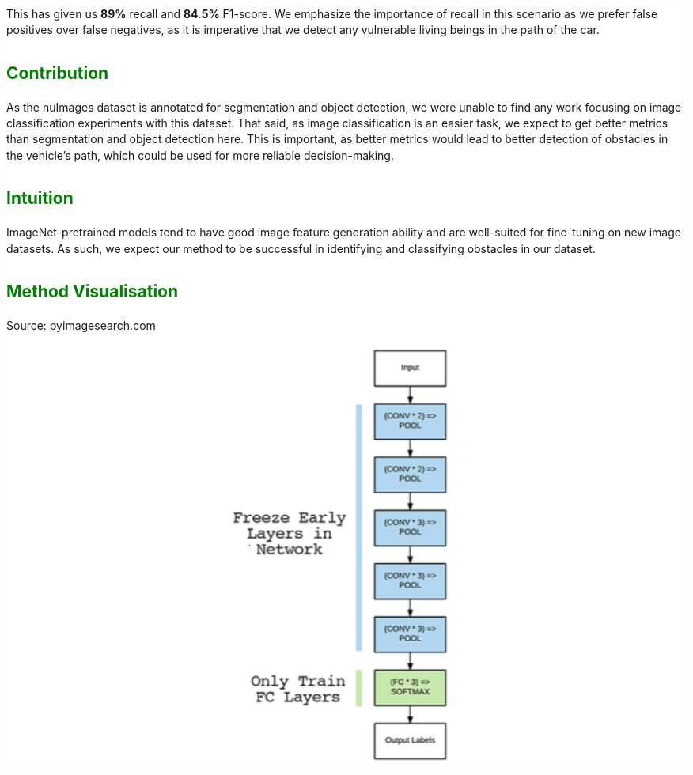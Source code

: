This has given us **89%** recall and **84.5%** F1-score. We emphasize the importance of recall in this scenario as we prefer false positives over false negatives, as it is imperative that we detect any vulnerable living beings in the path of the car.

<a name="Contribution"></a>
<h2 style="color: green;">Contribution</h2>

As the nuImages dataset is annotated for segmentation and object detection, we were unable to find any work focusing on image classification experiments with this dataset. That said, as image classification is an easier task, we expect to get better metrics than segmentation and object detection here. This is important, as better metrics would lead to better detection of obstacles in the vehicle’s path, which could be used for more reliable decision-making.  

<a name="Intuition"></a>
<h2 style="color: green;">Intuition</h2>
ImageNet-pretrained models tend to have good image feature generation ability and are well-suited for fine-tuning on new image datasets. As such, we expect our method to be successful in identifying and classifying obstacles in our dataset. 

<a name="Method Visualisation"></a>
<h2 style="color: green;">Method Visualisation</h2>
Source: pyimagesearch.com
<p align="center">
  <img src="https://github.com/sreeranjj/Pedestrian-Identificatio-CNNs/blob/main/resnet_arch.png?raw=true" alt="Adam Resnet Paper" width="300">
</p>
